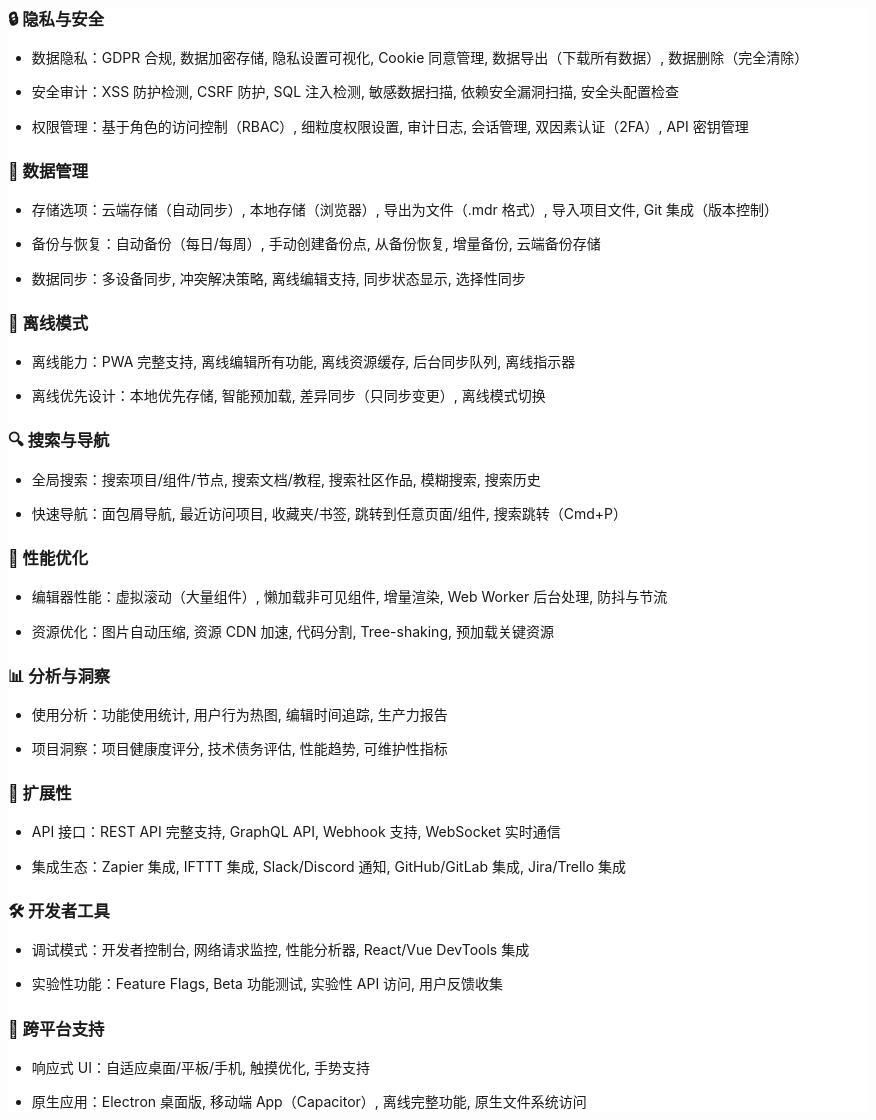 ### 🔒 隐私与安全

- 数据隐私：GDPR 合规, 数据加密存储, 隐私设置可视化, Cookie 同意管理, 数据导出（下载所有数据）, 数据删除（完全清除）

- 安全审计：XSS 防护检测, CSRF 防护, SQL 注入检测, 敏感数据扫描, 依赖安全漏洞扫描, 安全头配置检查

- 权限管理：基于角色的访问控制（RBAC）, 细粒度权限设置, 审计日志, 会话管理, 双因素认证（2FA）, API 密钥管理

### 💾 数据管理

- 存储选项：云端存储（自动同步）, 本地存储（浏览器）, 导出为文件（.mdr 格式）, 导入项目文件, Git 集成（版本控制）

- 备份与恢复：自动备份（每日/每周）, 手动创建备份点, 从备份恢复, 增量备份, 云端备份存储

- 数据同步：多设备同步, 冲突解决策略, 离线编辑支持, 同步状态显示, 选择性同步

### 🎨 离线模式

- 离线能力：PWA 完整支持, 离线编辑所有功能, 离线资源缓存, 后台同步队列, 离线指示器

- 离线优先设计：本地优先存储, 智能预加载, 差异同步（只同步变更）, 离线模式切换

### 🔍 搜索与导航

- 全局搜索：搜索项目/组件/节点, 搜索文档/教程, 搜索社区作品, 模糊搜索, 搜索历史

- 快速导航：面包屑导航, 最近访问项目, 收藏夹/书签, 跳转到任意页面/组件, 搜索跳转（Cmd+P）

### 🎯 性能优化

- 编辑器性能：虚拟滚动（大量组件）, 懒加载非可见组件, 增量渲染, Web Worker 后台处理, 防抖与节流

- 资源优化：图片自动压缩, 资源 CDN 加速, 代码分割, Tree-shaking, 预加载关键资源

### 📊 分析与洞察

- 使用分析：功能使用统计, 用户行为热图, 编辑时间追踪, 生产力报告

- 项目洞察：项目健康度评分, 技术债务评估, 性能趋势, 可维护性指标

### 🔌 扩展性

- API 接口：REST API 完整支持, GraphQL API, Webhook 支持, WebSocket 实时通信

- 集成生态：Zapier 集成, IFTTT 集成, Slack/Discord 通知, GitHub/GitLab 集成, Jira/Trello 集成

### 🛠️ 开发者工具

- 调试模式：开发者控制台, 网络请求监控, 性能分析器, React/Vue DevTools 集成

- 实验性功能：Feature Flags, Beta 功能测试, 实验性 API 访问, 用户反馈收集

### 📱 跨平台支持

- 响应式 UI：自适应桌面/平板/手机, 触摸优化, 手势支持

- 原生应用：Electron 桌面版, 移动端 App（Capacitor）, 离线完整功能, 原生文件系统访问
